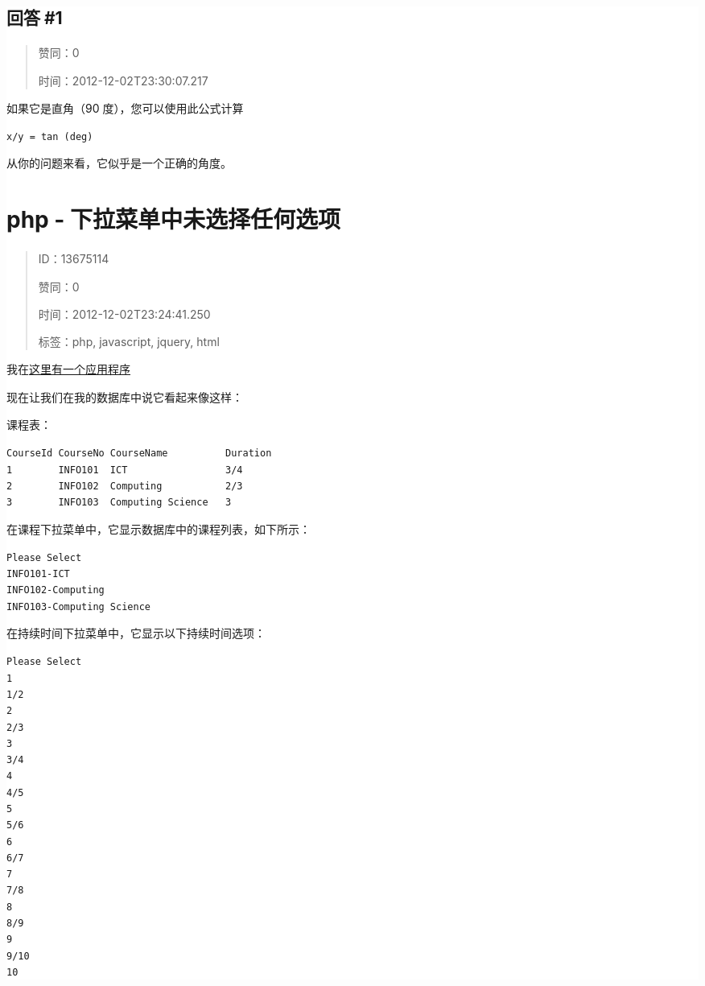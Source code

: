 ## 回答 #1

> 赞同：0
> 
> 时间：2012-12-02T23:30:07.217

如果它是直角（90 度），您可以使用此公式计算

```
x/y = tan (deg) 
```

从你的问题来看，它似乎是一个正确的角度。

# php - 下拉菜单中未选择任何选项

> ID：13675114
> 
> 赞同：0
> 
> 时间：2012-12-02T23:24:41.250
> 
> 标签：php, javascript, jquery, html

我在[这里有一个应用程序](http://helios.hud.ac.uk/u0867587/Mobile_app/example.php)

现在让我们在我的数据库中说它看起来像这样：

课程表：

```
CourseId CourseNo CourseName          Duration
1        INFO101  ICT                 3/4
2        INFO102  Computing           2/3
3        INFO103  Computing Science   3 
```

在课程下拉菜单中，它显示数据库中的课程列表，如下所示：

```
Please Select
INFO101-ICT 
INFO102-Computing
INFO103-Computing Science 
```

在持续时间下拉菜单中，它显示以下持续时间选项：

```
Please Select
1
1/2
2
2/3
3
3/4
4
4/5
5
5/6
6
6/7
7
7/8
8
8/9
9
9/10
10 
```
